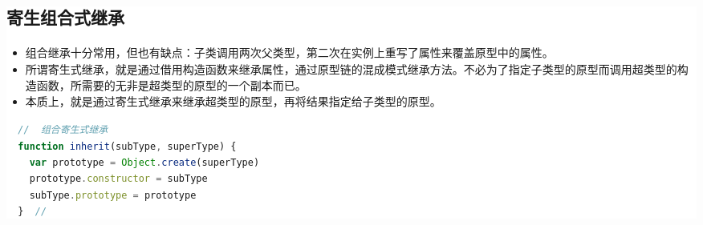 ## 寄生组合式继承
- 组合继承十分常用，但也有缺点：子类调用两次父类型，第二次在实例上重写了属性来覆盖原型中的属性。
- 所谓寄生式继承，就是通过借用构造函数来继承属性，通过原型链的混成模式继承方法。不必为了指定子类型的原型而调用超类型的构造函数，所需要的无非是超类型的原型的一个副本而已。
- 本质上，就是通过寄生式继承来继承超类型的原型，再将结果指定给子类型的原型。

```javascript
  //  组合寄生式继承
  function inherit(subType, superType) {
    var prototype = Object.create(superType)
    prototype.constructor = subType
    subType.prototype = prototype
  }  //
```